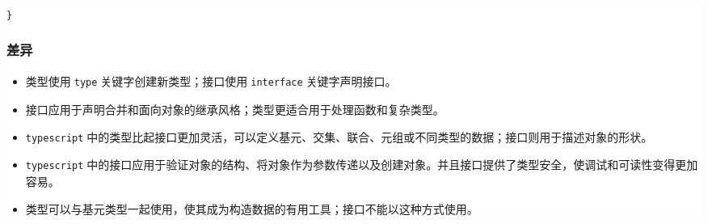   ```typescript
  }
  ```




### 差异

- 类型使用 `type` 关键字创建新类型；接口使用 `interface` 关键字声明接口。

- 接口应用于声明合并和面向对象的继承风格；类型更适合用于处理函数和复杂类型。
- `typescript` 中的类型比起接口更加灵活，可以定义基元、交集、联合、元组或不同类型的数据；接口则用于描述对象的形状。
- `typescript` 中的接口应用于验证对象的结构、将对象作为参数传递以及创建对象。并且接口提供了类型安全，使调试和可读性变得更加容易。
- 类型可以与基元类型一起使用，使其成为构造数据的有用工具；接口不能以这种方式使用。
